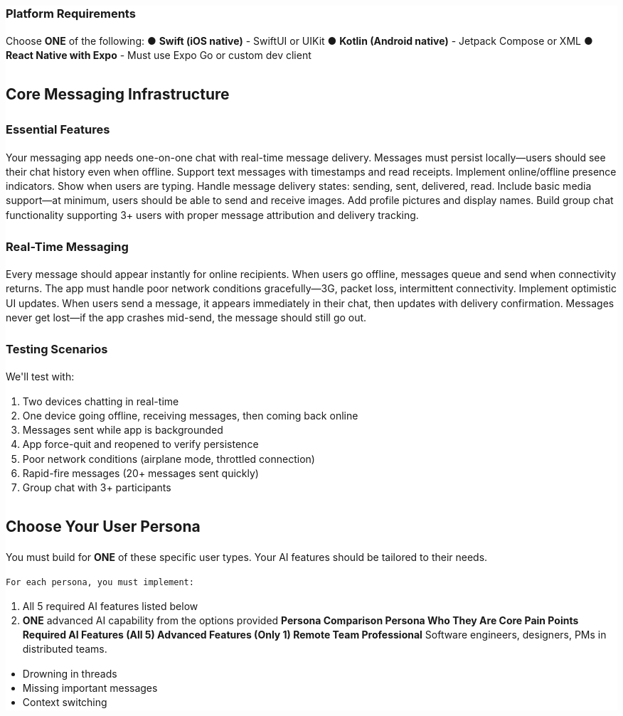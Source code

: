### Platform Requirements

Choose **ONE** of the following:
● **Swift (iOS native)** - SwiftUI or UIKit
● **Kotlin (Android native)** - Jetpack Compose or XML
● **React Native with Expo** - Must use Expo Go or custom dev client


## Core Messaging Infrastructure

### Essential Features

Your messaging app needs one-on-one chat with real-time message delivery. Messages must
persist locally—users should see their chat history even when offline. Support text messages
with timestamps and read receipts.
Implement online/offline presence indicators. Show when users are typing. Handle message
delivery states: sending, sent, delivered, read.
Include basic media support—at minimum, users should be able to send and receive images.
Add profile pictures and display names.
Build group chat functionality supporting 3+ users with proper message attribution and delivery
tracking.

### Real-Time Messaging

Every message should appear instantly for online recipients. When users go offline, messages
queue and send when connectivity returns. The app must handle poor network conditions
gracefully—3G, packet loss, intermittent connectivity.
Implement optimistic UI updates. When users send a message, it appears immediately in their
chat, then updates with delivery confirmation. Messages never get lost—if the app crashes
mid-send, the message should still go out.

### Testing Scenarios

We'll test with:

1. Two devices chatting in real-time
2. One device going offline, receiving messages, then coming back online
3. Messages sent while app is backgrounded
4. App force-quit and reopened to verify persistence
5. Poor network conditions (airplane mode, throttled connection)
6. Rapid-fire messages (20+ messages sent quickly)
7. Group chat with 3+ participants

## Choose Your User Persona

You must build for **ONE** of these specific user types. Your AI features should be tailored to their
needs.


```
For each persona, you must implement:
```
1. All 5 required AI features listed below
2. **ONE** advanced AI capability from the options provided
**Persona Comparison
Persona Who They Are Core Pain Points Required AI Features (All 5) Advanced Features (Only 1)
Remote Team
Professional**
Software engineers,
designers, PMs in distributed
teams.
- Drowning in threads
- Missing important messages
- Context switching
